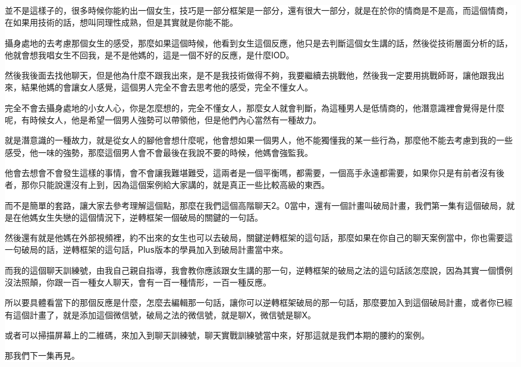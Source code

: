 並不是這樣子的，很多時候你能約出一個女生，技巧是一部分框架是一部分，還有很大一部分，就是在於你的情商是不是高，而這個情商，在如果用技術的話，想叫同理性成熟，但是其實就是你能不能。

攝身處地的去考慮那個女生的感受，那麼如果這個時候，他看到女生這個反應，他只是去判斷這個女生講的話，然後從技術層面分析的話，他就會想我唱女生不回我，是不是他媽的，這是一個不好的反應，是什麼IOD。

然後我後面去找他聊天，但是他為什麼不跟我出來，是不是我技術做得不夠，我要繼續去挑戰他，然後我一定要用挑戰師哥，讓他跟我出來，結果他媽的會讓女人感覺，這個男人完全不會去思考他的感受，完全不懂女人。

完全不會去攝身處地的小女人心，你是怎麼想的，完全不懂女人，那麼女人就會判斷，為這種男人是低情商的，他潛意識裡會覺得是什麼呢，有時候女人，他是希望一個男人強勢可以帶領他，但是他們內心當然有一種故力。

就是潛意識的一種故力，就是從女人的腳他會想什麼呢，他會想如果一個男人，他不能獨懂我的某一些行為，那麼他不能去考慮到我的一些感受，他一味的強勢，那麼這個男人會不會最後在我說不要的時候，他媽會強監我。

他會去想會不會發生這樣的事情，會不會讓我難堪難受，這兩者是一個平衡嗎，都需要，一個高手永遠都需要，如果你只是有前者沒有後者，那你只能說還沒有上到，因為這個案例給大家講的，就是真正一些比較高級的東西。

而不是簡單的套路，讓大家去參考理解這個點，那麼在我們這個高階聊天2。0當中，還有一個計畫叫破局計畫，我們第一集有這個破局，就是在他媽女生失戀的這個情況下，逆轉框架一個破局的關鍵的一句話。

然後還有就是他媽在外部視頻裡，約不出來的女生也可以去破局，關鍵逆轉框架的這句話，那麼如果在你自己的聊天案例當中，你也需要這一句破局的話，逆轉框架的這句話，Plus版本的學員加入到破局計畫當中來。

而我的這個聊天訓練號，由我自己親自指導，我會教你應該跟女生講的那一句，逆轉框架的破局之法的這句話該怎麼說，因為其實一個慣例沒法照顛，你跟一百一種女人聊天，會有一百一種情形，一百一種反應。

所以要具體看當下的那個反應是什麼，怎麼去編輯那一句話，讓你可以逆轉框架破局的那一句話，那麼要加入到這個破局計畫，或者你已經有這個計畫了，就是添加這個微信號，破局之法的微信號，就是聊X，微信號是聊X。

或者可以掃描屏幕上的二維碼，來加入到聊天訓練號，聊天實戰訓練號當中來，好那這就是我們本期的腰約的案例。

那我們下一集再見。